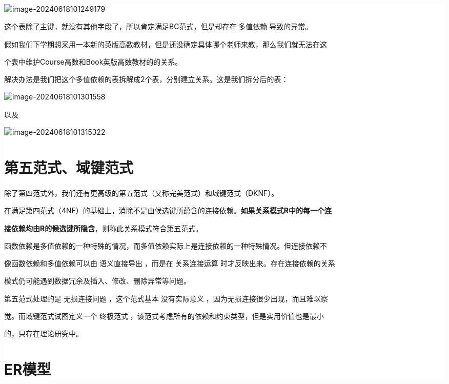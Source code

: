 ![image-20240618101249179](https://gitee.com/dongguo4812_admin/image/raw/master/image/202406191354918.png)

这个表除了主键，就没有其他字段了，所以肯定满足BC范式，但是却存在 多值依赖 导致的异常。

假如我们下学期想采用一本新的英版高数教材，但是还没确定具体哪个老师来教，那么我们就无法在这

个表中维护Course高数和Book英版高数教材的的关系。

解决办法是我们把这个多值依赖的表拆解成2个表，分别建立关系。这是我们拆分后的表：

![image-20240618101301558](https://gitee.com/dongguo4812_admin/image/raw/master/image/202406191354107.png)

以及

![image-20240618101315322](https://gitee.com/dongguo4812_admin/image/raw/master/image/202406191354466.png)

# **第五范式、域键范式**

除了第四范式外，我们还有更高级的第五范式（又称完美范式）和域键范式（DKNF）。

在满足第四范式（4NF）的基础上，消除不是由候选键所蕴含的连接依赖。**如果关系模式****R****中的每一个连**

**接依赖均由****R****的候选键所隐含**，则称此关系模式符合第五范式。

函数依赖是多值依赖的一种特殊的情况，而多值依赖实际上是连接依赖的一种特殊情况。但连接依赖不

像函数依赖和多值依赖可以由 语义直接导出 ，而是在 关系连接运算 时才反映出来。存在连接依赖的关系

模式仍可能遇到数据冗余及插入、修改、删除异常等问题。

第五范式处理的是 无损连接问题 ，这个范式基本 没有实际意义 ，因为无损连接很少出现，而且难以察

觉。而域键范式试图定义一个 终极范式 ，该范式考虑所有的依赖和约束类型，但是实用价值也是最小

的，只存在理论研究中。

# **ER模型**

